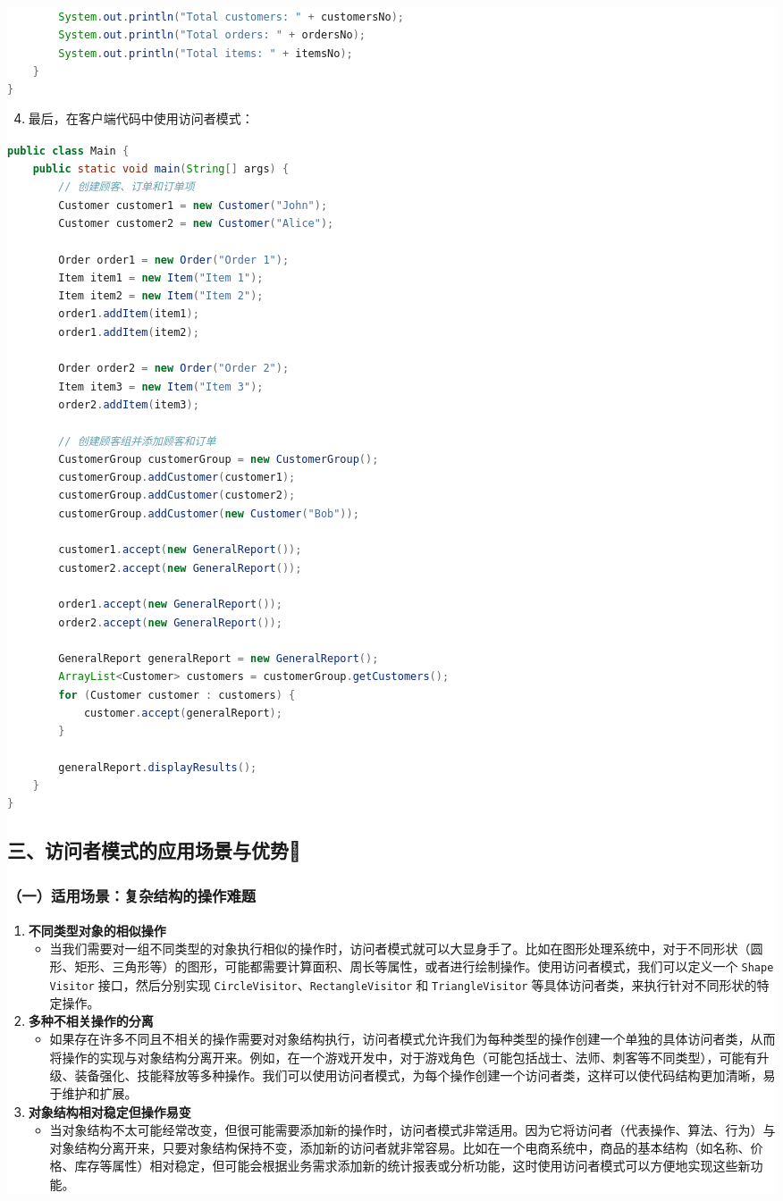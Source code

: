 ```java
        System.out.println("Total customers: " + customersNo);
        System.out.println("Total orders: " + ordersNo);
        System.out.println("Total items: " + itemsNo);
    }
}
```
4. 最后，在客户端代码中使用访问者模式：
```java
public class Main {
    public static void main(String[] args) {
        // 创建顾客、订单和订单项
        Customer customer1 = new Customer("John");
        Customer customer2 = new Customer("Alice");

        Order order1 = new Order("Order 1");
        Item item1 = new Item("Item 1");
        Item item2 = new Item("Item 2");
        order1.addItem(item1);
        order1.addItem(item2);

        Order order2 = new Order("Order 2");
        Item item3 = new Item("Item 3");
        order2.addItem(item3);

        // 创建顾客组并添加顾客和订单
        CustomerGroup customerGroup = new CustomerGroup();
        customerGroup.addCustomer(customer1);
        customerGroup.addCustomer(customer2);
        customerGroup.addCustomer(new Customer("Bob"));

        customer1.accept(new GeneralReport());
        customer2.accept(new GeneralReport());

        order1.accept(new GeneralReport());
        order2.accept(new GeneralReport());

        GeneralReport generalReport = new GeneralReport();
        ArrayList<Customer> customers = customerGroup.getCustomers();
        for (Customer customer : customers) {
            customer.accept(generalReport);
        }

        generalReport.displayResults();
    }
}
```

## 三、访问者模式的应用场景与优势🎯

### （一）适用场景：复杂结构的操作难题
1. **不同类型对象的相似操作**
   - 当我们需要对一组不同类型的对象执行相似的操作时，访问者模式就可以大显身手了。比如在图形处理系统中，对于不同形状（圆形、矩形、三角形等）的图形，可能都需要计算面积、周长等属性，或者进行绘制操作。使用访问者模式，我们可以定义一个 `ShapeVisitor` 接口，然后分别实现 `CircleVisitor`、`RectangleVisitor` 和 `TriangleVisitor` 等具体访问者类，来执行针对不同形状的特定操作。
2. **多种不相关操作的分离**
   - 如果存在许多不同且不相关的操作需要对对象结构执行，访问者模式允许我们为每种类型的操作创建一个单独的具体访问者类，从而将操作的实现与对象结构分离开来。例如，在一个游戏开发中，对于游戏角色（可能包括战士、法师、刺客等不同类型），可能有升级、装备强化、技能释放等多种操作。我们可以使用访问者模式，为每个操作创建一个访问者类，这样可以使代码结构更加清晰，易于维护和扩展。
3. **对象结构相对稳定但操作易变**
   - 当对象结构不太可能经常改变，但很可能需要添加新的操作时，访问者模式非常适用。因为它将访问者（代表操作、算法、行为）与对象结构分离开来，只要对象结构保持不变，添加新的访问者就非常容易。比如在一个电商系统中，商品的基本结构（如名称、价格、库存等属性）相对稳定，但可能会根据业务需求添加新的统计报表或分析功能，这时使用访问者模式可以方便地实现这些新功能。
